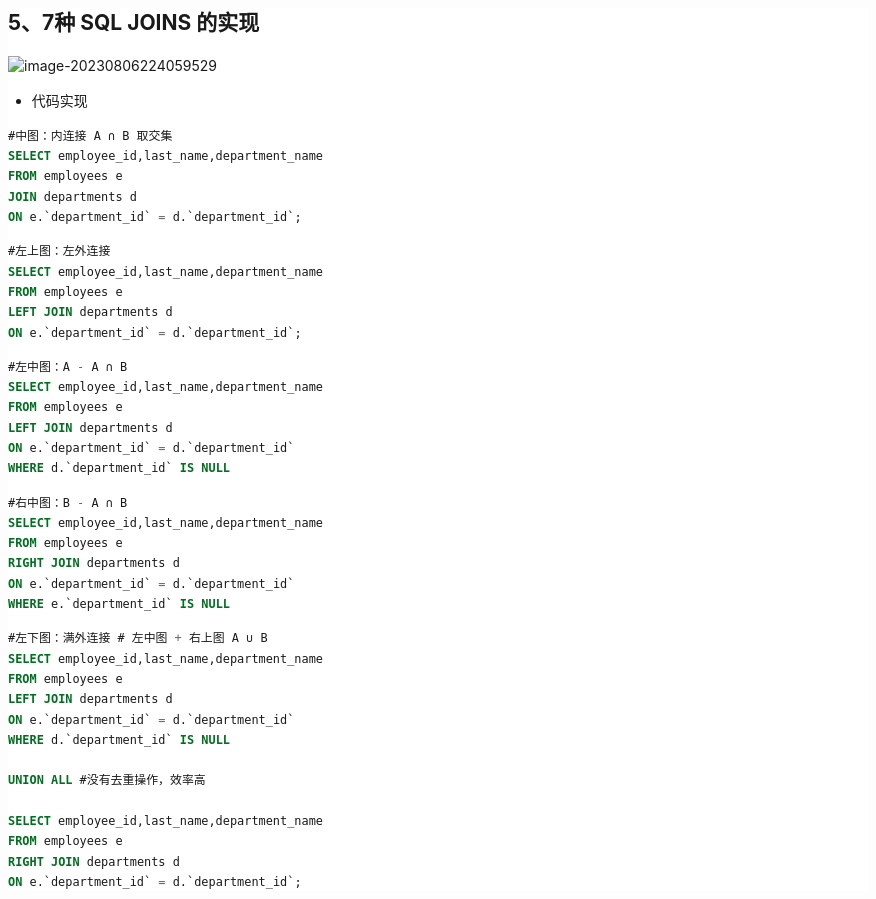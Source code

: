 



## 5、7种 SQL JOINS 的实现

![image-20230806224059529](https://zcw-typora.oss-cn-nanjing.aliyuncs.com/image-20230806224059529.png)

- 代码实现

~~~SQL
#中图：内连接 A ∩ B 取交集
SELECT employee_id,last_name,department_name 
FROM employees e 
JOIN departments d 
ON e.`department_id` = d.`department_id`;
~~~

~~~SQL
#左上图：左外连接 
SELECT employee_id,last_name,department_name
FROM employees e 
LEFT JOIN departments d 
ON e.`department_id` = d.`department_id`;
~~~

~~~SQL
#左中图：A - A ∩ B
SELECT employee_id,last_name,department_name 
FROM employees e 
LEFT JOIN departments d 
ON e.`department_id` = d.`department_id` 
WHERE d.`department_id` IS NULL
~~~

~~~SQL
#右中图：B - A ∩ B
SELECT employee_id,last_name,department_name 
FROM employees e 
RIGHT JOIN departments d 
ON e.`department_id` = d.`department_id` 
WHERE e.`department_id` IS NULL
~~~

~~~SQL
#左下图：满外连接 # 左中图 + 右上图 A ∪ B
SELECT employee_id,last_name,department_name 
FROM employees e 
LEFT JOIN departments d 
ON e.`department_id` = d.`department_id` 
WHERE d.`department_id` IS NULL

UNION ALL #没有去重操作，效率高

SELECT employee_id,last_name,department_name 
FROM employees e 
RIGHT JOIN departments d 
ON e.`department_id` = d.`department_id`;
~~~

